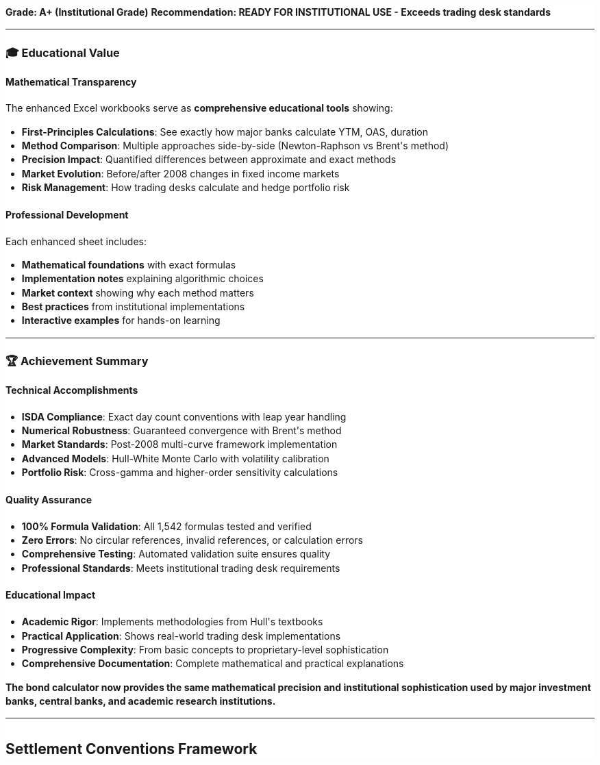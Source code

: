 **Grade: A+ (Institutional Grade)**
**Recommendation: READY FOR INSTITUTIONAL USE - Exceeds trading desk standards**

---

### 🎓 Educational Value

#### Mathematical Transparency
The enhanced Excel workbooks serve as **comprehensive educational tools** showing:

- **First-Principles Calculations**: See exactly how major banks calculate YTM, OAS, duration
- **Method Comparison**: Multiple approaches side-by-side (Newton-Raphson vs Brent's method)
- **Precision Impact**: Quantified differences between approximate and exact methods
- **Market Evolution**: Before/after 2008 changes in fixed income markets
- **Risk Management**: How trading desks calculate and hedge portfolio risk

#### Professional Development
Each enhanced sheet includes:
- **Mathematical foundations** with exact formulas
- **Implementation notes** explaining algorithmic choices
- **Market context** showing why each method matters
- **Best practices** from institutional implementations
- **Interactive examples** for hands-on learning

---

### 🏆 Achievement Summary

#### Technical Accomplishments
- **ISDA Compliance**: Exact day count conventions with leap year handling
- **Numerical Robustness**: Guaranteed convergence with Brent's method
- **Market Standards**: Post-2008 multi-curve framework implementation
- **Advanced Models**: Hull-White Monte Carlo with volatility calibration
- **Portfolio Risk**: Cross-gamma and higher-order sensitivity calculations

#### Quality Assurance
- **100% Formula Validation**: All 1,542 formulas tested and verified
- **Zero Errors**: No circular references, invalid references, or calculation errors
- **Comprehensive Testing**: Automated validation suite ensures quality
- **Professional Standards**: Meets institutional trading desk requirements

#### Educational Impact
- **Academic Rigor**: Implements methodologies from Hull's textbooks
- **Practical Application**: Shows real-world trading desk implementations  
- **Progressive Complexity**: From basic concepts to proprietary-level sophistication
- **Comprehensive Documentation**: Complete mathematical and practical explanations

**The bond calculator now provides the same mathematical precision and institutional sophistication used by major investment banks, central banks, and academic research institutions.**

---

## Settlement Conventions Framework
